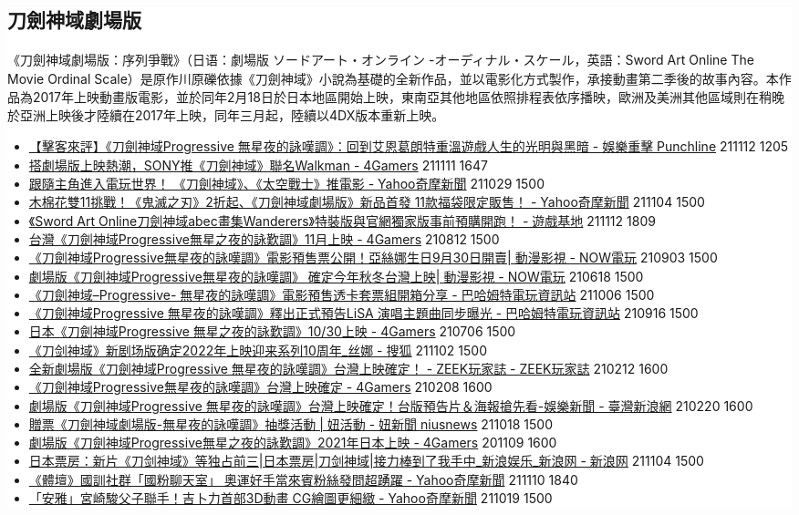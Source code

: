 ## 刀劍神域劇場版

《刀劍神域劇場版：序列爭戰》（日语：劇場版 ソードアート・オンライン -オーディナル・スケール，英語：Sword Art Online The Movie Ordinal Scale）是原作川原礫依據《刀劍神域》小說為基礎的全新作品，並以電影化方式製作，承接動畫第二季後的故事內容。本作品為2017年上映動畫版電影，並於同年2月18日於日本地區開始上映，東南亞其他地區依照排程表依序播映，歐洲及美洲其他區域則在稍晚於亞洲上映後才陸續在2017年上映，同年三月起，陸續以4DX版本重新上映。
- [【擊客來評】《刀劍神域Progressive 無星夜的詠嘆調》：回到艾恩葛朗特重溫遊戲人生的光明與黑暗 - 娛樂重擊 Punchline](https://punchline.asia/archives/59834 "【擊客來評】《刀劍神域Progressive 無星夜的詠嘆調》：回到艾恩葛朗特重溫遊戲人生的光明與黑暗 - 娛樂重擊 Punchline") 211112 1205
- [搭劇場版上映熱潮，SONY推《刀劍神域》聯名Walkman - 4Gamers](https://www.4gamers.com.tw/news/detail/50810/sword-art-online-progressive-aria-of-a-starless-night-signature-earphone "搭劇場版上映熱潮，SONY推《刀劍神域》聯名Walkman - 4Gamers") 211111 1647
- [跟隨主角進入電玩世界！ 《刀劍神域》、《太空戰士》推電影 - Yahoo奇摩新聞](https://tw.news.yahoo.com/%E8%B7%9F%E9%9A%A8%E4%B8%BB%E8%A7%92%E9%80%B2%E5%85%A5%E9%9B%BB%E7%8E%A9%E4%B8%96%E7%95%8C-%E5%88%80%E5%8A%8D%E7%A5%9E%E5%9F%9F-%E5%A4%AA%E7%A9%BA%E6%88%B0%E5%A3%AB-%E6%8E%A8%E9%9B%BB%E5%BD%B1-091402856.html "跟隨主角進入電玩世界！ 《刀劍神域》、《太空戰士》推電影 - Yahoo奇摩新聞") 211029 1500
- [木棉花雙11挑戰！《鬼滅之刃》2折起、《刀劍神域劇場版》新品首發 11款福袋限定販售！ - Yahoo奇摩新聞](https://tw.news.yahoo.com/%E6%9C%A8%E6%A3%89%E8%8A%B1%E9%9B%9911%E6%8C%91%E6%88%B0-%E9%AC%BC%E6%BB%85%E4%B9%8B%E5%88%83-2%E6%8A%98%E8%B5%B7-%E5%88%80%E5%8A%8D%E7%A5%9E%E5%9F%9F%E5%8A%87%E5%A0%B4%E7%89%88-%E6%96%B0%E5%93%81%E9%A6%96%E7%99%BC-100034359.html "木棉花雙11挑戰！《鬼滅之刃》2折起、《刀劍神域劇場版》新品首發 11款福袋限定販售！ - Yahoo奇摩新聞") 211104 1500
- [《Sword Art Online刀劍神域abec畫集Wanderers》特裝版與官網獨家版事前預購開跑！ - 遊戲基地](https://news.gamebase.com.tw/news/detail/99393134 "《Sword Art Online刀劍神域abec畫集Wanderers》特裝版與官網獨家版事前預購開跑！ - 遊戲基地") 211112 1809
- [台灣《刀劍神域Progressive無星之夜的詠歎調》11月上映 - 4Gamers](https://www.4gamers.com.tw/news/detail/49475/sao-progressive-film-animation-release-in-novenber-in-tw "台灣《刀劍神域Progressive無星之夜的詠歎調》11月上映 - 4Gamers") 210812 1500
- [《刀劍神域Progressive無星夜的詠嘆調》電影預售票公開！亞絲娜生日9月30日開賣| 動漫影視 - NOW電玩](https://game.nownews.com/news/20210903/3302532/ "《刀劍神域Progressive無星夜的詠嘆調》電影預售票公開！亞絲娜生日9月30日開賣| 動漫影視 - NOW電玩") 210903 1500
- [劇場版《刀劍神域Progressive無星夜的詠嘆調》 確定今年秋冬台灣上映| 動漫影視 - NOW電玩](https://game.nownews.com/news/20210618/3296893/ "劇場版《刀劍神域Progressive無星夜的詠嘆調》 確定今年秋冬台灣上映| 動漫影視 - NOW電玩") 210618 1500
- [《刀劍神域–Progressive- 無星夜的詠嘆調》電影預售透卡套票組開箱分享 - 巴哈姆特電玩資訊站](https://gnn.gamer.com.tw/detail.php?sn=222037 "《刀劍神域–Progressive- 無星夜的詠嘆調》電影預售透卡套票組開箱分享 - 巴哈姆特電玩資訊站") 211006 1500
- [《刀劍神域Progressive 無星夜的詠嘆調》釋出正式預告LiSA 演唱主題曲同步曝光 - 巴哈姆特電玩資訊站](https://gnn.gamer.com.tw/detail.php?sn=221081 "《刀劍神域Progressive 無星夜的詠嘆調》釋出正式預告LiSA 演唱主題曲同步曝光 - 巴哈姆特電玩資訊站") 210916 1500
- [日本《刀劍神域Progressive 無星之夜的詠歎調》10/30上映 - 4Gamers](https://www.4gamers.com.tw/news/detail/48831/sao-progressive-film-animation-release-in-october "日本《刀劍神域Progressive 無星之夜的詠歎調》10/30上映 - 4Gamers") 210706 1500
- [《刀剑神域》新剧场版确定2022年上映迎来系列10周年_丝娜 - 搜狐](http://www.sohu.com/a/498678074_258858 "《刀剑神域》新剧场版确定2022年上映迎来系列10周年_丝娜 - 搜狐") 211102 1500
- [全新劇場版《刀劍神域Progressive 無星夜的詠嘆調》台灣上映確定！ - ZEEK玩家誌 - ZEEK玩家誌](https://zeekmagazine.com/archives/140429 "全新劇場版《刀劍神域Progressive 無星夜的詠嘆調》台灣上映確定！ - ZEEK玩家誌 - ZEEK玩家誌") 210212 1600
- [《刀劍神域Progressive無星夜的詠嘆調》台灣上映確定 - 4Gamers](https://www.4gamers.com.tw/news/detail/46647/sao-progressive-film-animation-release-in-taiwan "《刀劍神域Progressive無星夜的詠嘆調》台灣上映確定 - 4Gamers") 210208 1600
- [劇場版《刀劍神域Progressive 無星夜的詠嘆調》台灣上映確定！台版預告片＆海報搶先看-娛樂新聞 - 臺灣新浪網](https://news.sina.com.tw/article/20210220/37673724.html "劇場版《刀劍神域Progressive 無星夜的詠嘆調》台灣上映確定！台版預告片＆海報搶先看-娛樂新聞 - 臺灣新浪網") 210220 1600
- [贈票《刀劍神域劇場版-無星夜的詠嘆調》抽獎活動 | 妞活動 - 妞新聞 niusnews](https://www.niusnews.com/event/view/6267 "贈票《刀劍神域劇場版-無星夜的詠嘆調》抽獎活動 | 妞活動 - 妞新聞 niusnews") 211018 1500
- [劇場版《刀劍神域Progressive無星之夜的詠歎調》2021年日本上映 - 4Gamers](https://www.4gamers.com.tw/news/detail/45495/sao-progressive-film-animation "劇場版《刀劍神域Progressive無星之夜的詠歎調》2021年日本上映 - 4Gamers") 201109 1600
- [日本票房：新片《刀剑神域》等独占前三|日本票房|刀剑神域|接力棒到了我手中_新浪娱乐_新浪网 - 新浪网](https://ent.sina.com.cn/2021-11-04/doc-iktzscyy3618341.shtml "日本票房：新片《刀剑神域》等独占前三|日本票房|刀剑神域|接力棒到了我手中_新浪娱乐_新浪网 - 新浪网") 211104 1500
- [《體壇》國訓社群「國粉聊天室」 奧運好手當來賓粉絲發問超踴躍 - Yahoo奇摩新聞](https://tw.news.yahoo.com/%E9%AB%94%E5%A3%87-%E5%9C%8B%E8%A8%93%E7%A4%BE%E7%BE%A4-%E5%9C%8B%E7%B2%89%E8%81%8A%E5%A4%A9%E5%AE%A4-%E5%A5%A7%E9%81%8B%E5%A5%BD%E6%89%8B%E7%95%B6%E4%BE%86%E8%B3%93%E7%B2%89%E7%B5%B2%E7%99%BC%E5%95%8F%E8%B6%85%E8%B8%B4%E8%BA%8D-104008858.html "《體壇》國訓社群「國粉聊天室」 奧運好手當來賓粉絲發問超踴躍 - Yahoo奇摩新聞") 211110 1840
- [「安雅」宮崎駿父子聯手！吉卜力首部3D動畫 CG繪圖更細緻 - Yahoo奇摩新聞](https://tw.news.yahoo.com/%E5%AE%89%E9%9B%85-%E5%AE%AE%E5%B4%8E%E9%A7%BF%E7%88%B6%E5%AD%90%E8%81%AF%E6%89%8B-%E5%90%89%E5%8D%9C%E5%8A%9B%E9%A6%96%E9%83%A83d%E5%8B%95%E7%95%AB-cg%E7%B9%AA%E5%9C%96%E6%9B%B4%E7%B4%B0%E7%B7%BB-092415337.html "「安雅」宮崎駿父子聯手！吉卜力首部3D動畫 CG繪圖更細緻 - Yahoo奇摩新聞") 211019 1500
